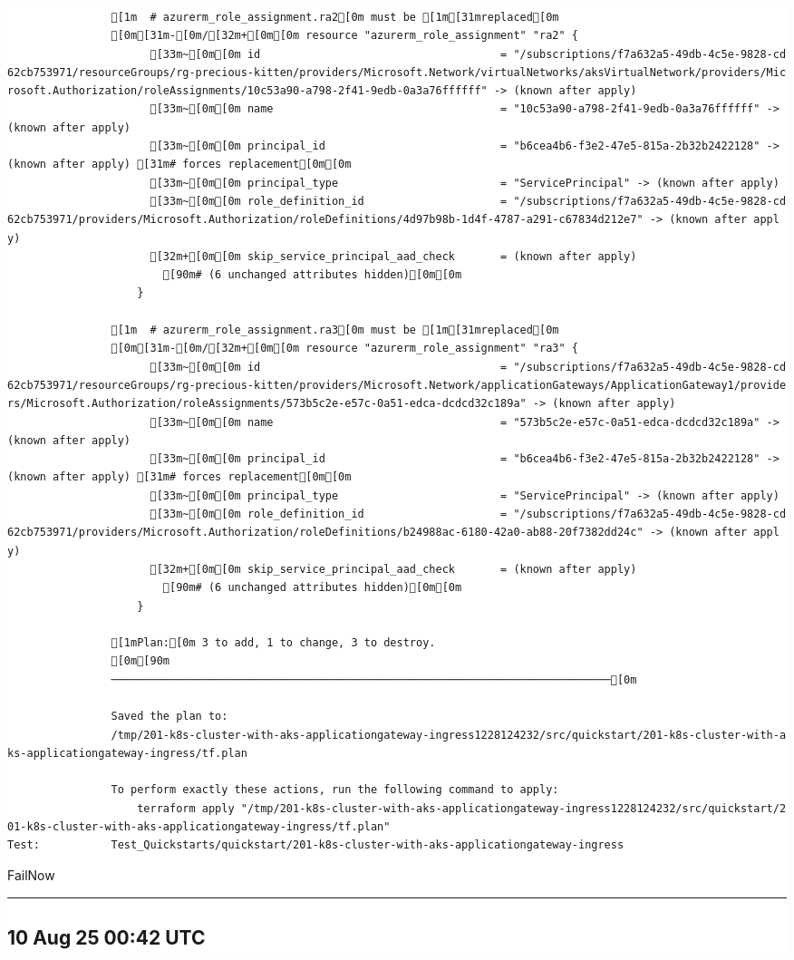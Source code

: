 	            	[1m  # azurerm_role_assignment.ra2[0m must be [1m[31mreplaced[0m
	            	[0m[31m-[0m/[32m+[0m[0m resource "azurerm_role_assignment" "ra2" {
	            	      [33m~[0m[0m id                                     = "/subscriptions/f7a632a5-49db-4c5e-9828-cd62cb753971/resourceGroups/rg-precious-kitten/providers/Microsoft.Network/virtualNetworks/aksVirtualNetwork/providers/Microsoft.Authorization/roleAssignments/10c53a90-a798-2f41-9edb-0a3a76ffffff" -> (known after apply)
	            	      [33m~[0m[0m name                                   = "10c53a90-a798-2f41-9edb-0a3a76ffffff" -> (known after apply)
	            	      [33m~[0m[0m principal_id                           = "b6cea4b6-f3e2-47e5-815a-2b32b2422128" -> (known after apply) [31m# forces replacement[0m[0m
	            	      [33m~[0m[0m principal_type                         = "ServicePrincipal" -> (known after apply)
	            	      [33m~[0m[0m role_definition_id                     = "/subscriptions/f7a632a5-49db-4c5e-9828-cd62cb753971/providers/Microsoft.Authorization/roleDefinitions/4d97b98b-1d4f-4787-a291-c67834d212e7" -> (known after apply)
	            	      [32m+[0m[0m skip_service_principal_aad_check       = (known after apply)
	            	        [90m# (6 unchanged attributes hidden)[0m[0m
	            	    }
	            	
	            	[1m  # azurerm_role_assignment.ra3[0m must be [1m[31mreplaced[0m
	            	[0m[31m-[0m/[32m+[0m[0m resource "azurerm_role_assignment" "ra3" {
	            	      [33m~[0m[0m id                                     = "/subscriptions/f7a632a5-49db-4c5e-9828-cd62cb753971/resourceGroups/rg-precious-kitten/providers/Microsoft.Network/applicationGateways/ApplicationGateway1/providers/Microsoft.Authorization/roleAssignments/573b5c2e-e57c-0a51-edca-dcdcd32c189a" -> (known after apply)
	            	      [33m~[0m[0m name                                   = "573b5c2e-e57c-0a51-edca-dcdcd32c189a" -> (known after apply)
	            	      [33m~[0m[0m principal_id                           = "b6cea4b6-f3e2-47e5-815a-2b32b2422128" -> (known after apply) [31m# forces replacement[0m[0m
	            	      [33m~[0m[0m principal_type                         = "ServicePrincipal" -> (known after apply)
	            	      [33m~[0m[0m role_definition_id                     = "/subscriptions/f7a632a5-49db-4c5e-9828-cd62cb753971/providers/Microsoft.Authorization/roleDefinitions/b24988ac-6180-42a0-ab88-20f7382dd24c" -> (known after apply)
	            	      [32m+[0m[0m skip_service_principal_aad_check       = (known after apply)
	            	        [90m# (6 unchanged attributes hidden)[0m[0m
	            	    }
	            	
	            	[1mPlan:[0m 3 to add, 1 to change, 3 to destroy.
	            	[0m[90m
	            	─────────────────────────────────────────────────────────────────────────────[0m
	            	
	            	Saved the plan to:
	            	/tmp/201-k8s-cluster-with-aks-applicationgateway-ingress1228124232/src/quickstart/201-k8s-cluster-with-aks-applicationgateway-ingress/tf.plan
	            	
	            	To perform exactly these actions, run the following command to apply:
	            	    terraform apply "/tmp/201-k8s-cluster-with-aks-applicationgateway-ingress1228124232/src/quickstart/201-k8s-cluster-with-aks-applicationgateway-ingress/tf.plan"
	Test:       	Test_Quickstarts/quickstart/201-k8s-cluster-with-aks-applicationgateway-ingress

FailNow

---

## 10 Aug 25 00:42 UTC
